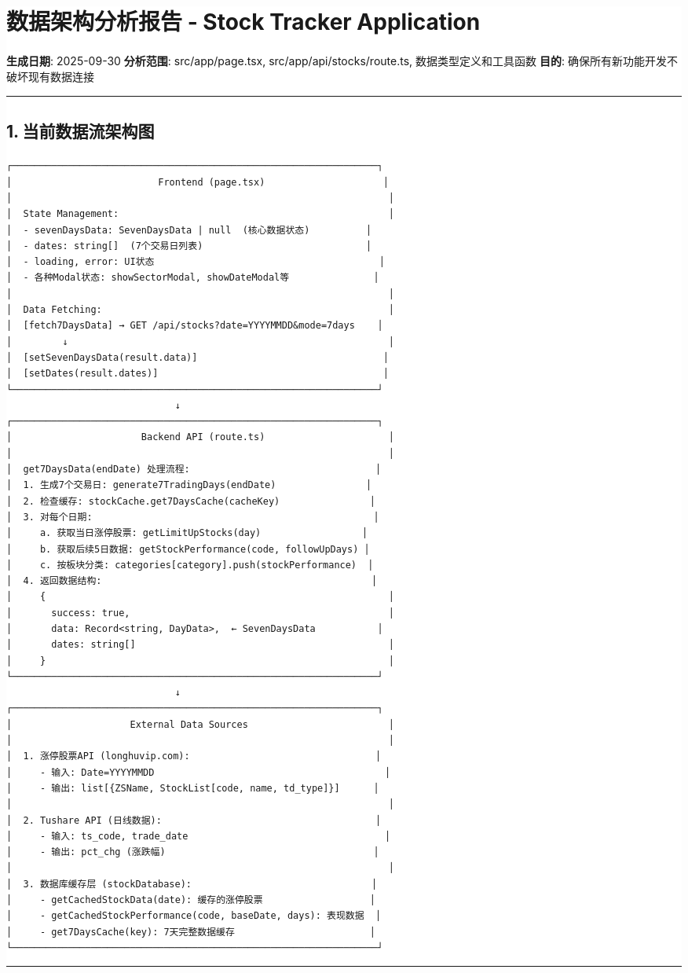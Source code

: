 # 数据架构分析报告 - Stock Tracker Application

**生成日期**: 2025-09-30
**分析范围**: src/app/page.tsx, src/app/api/stocks/route.ts, 数据类型定义和工具函数
**目的**: 确保所有新功能开发不破坏现有数据连接

---

## 1. 当前数据流架构图

```
┌─────────────────────────────────────────────────────────────────┐
│                          Frontend (page.tsx)                     │
│                                                                   │
│  State Management:                                                │
│  - sevenDaysData: SevenDaysData | null  (核心数据状态)          │
│  - dates: string[]  (7个交易日列表)                             │
│  - loading, error: UI状态                                        │
│  - 各种Modal状态: showSectorModal, showDateModal等               │
│                                                                   │
│  Data Fetching:                                                   │
│  [fetch7DaysData] → GET /api/stocks?date=YYYYMMDD&mode=7days    │
│         ↓                                                         │
│  [setSevenDaysData(result.data)]                                 │
│  [setDates(result.dates)]                                        │
└─────────────────────────────────────────────────────────────────┘
                              ↓
┌─────────────────────────────────────────────────────────────────┐
│                       Backend API (route.ts)                      │
│                                                                   │
│  get7DaysData(endDate) 处理流程:                                 │
│  1. 生成7个交易日: generate7TradingDays(endDate)                │
│  2. 检查缓存: stockCache.get7DaysCache(cacheKey)                │
│  3. 对每个日期:                                                  │
│     a. 获取当日涨停股票: getLimitUpStocks(day)                  │
│     b. 获取后续5日数据: getStockPerformance(code, followUpDays) │
│     c. 按板块分类: categories[category].push(stockPerformance)  │
│  4. 返回数据结构:                                                │
│     {                                                             │
│       success: true,                                              │
│       data: Record<string, DayData>,  ← SevenDaysData           │
│       dates: string[]                                             │
│     }                                                             │
└─────────────────────────────────────────────────────────────────┘
                              ↓
┌─────────────────────────────────────────────────────────────────┐
│                     External Data Sources                         │
│                                                                   │
│  1. 涨停股票API (longhuvip.com):                                 │
│     - 输入: Date=YYYYMMDD                                         │
│     - 输出: list[{ZSName, StockList[code, name, td_type]}]      │
│                                                                   │
│  2. Tushare API (日线数据):                                      │
│     - 输入: ts_code, trade_date                                   │
│     - 输出: pct_chg (涨跌幅)                                     │
│                                                                   │
│  3. 数据库缓存层 (stockDatabase):                                │
│     - getCachedStockData(date): 缓存的涨停股票                   │
│     - getCachedStockPerformance(code, baseDate, days): 表现数据  │
│     - get7DaysCache(key): 7天完整数据缓存                        │
└─────────────────────────────────────────────────────────────────┘
```

---